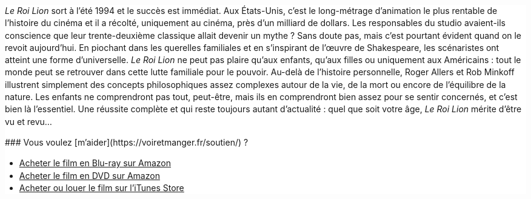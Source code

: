 *Le Roi Lion* sort à l’été 1994 et le succès est immédiat. Aux États-Unis, c’est le long-métrage d’animation le plus rentable de l’histoire du cinéma et il a récolté, uniquement au cinéma, près d’un milliard de dollars. Les responsables du studio avaient-ils conscience que leur trente-deuxième classique allait devenir un mythe ? Sans doute pas, mais c’est pourtant évident quand on le revoit aujourd’hui. En piochant dans les querelles familiales et en s’inspirant de l’œuvre de Shakespeare, les scénaristes ont atteint une forme d’universelle. *Le Roi Lion* ne peut pas plaire qu’aux enfants, qu’aux filles ou uniquement aux Américains : tout le monde peut se retrouver dans cette lutte familiale pour le pouvoir. Au-delà de l’histoire personnelle, Roger Allers et Rob Minkoff illustrent simplement des concepts philosophiques assez complexes autour de la vie, de la mort ou encore de l’équilibre de la nature. Les enfants ne comprendront pas tout, peut-être, mais ils en comprendront bien assez pour se sentir concernés, et c’est bien là l’essentiel. Une réussite complète et qui reste toujours autant d’actualité : quel que soit votre âge, *Le Roi Lion* mérite d’être vu et revu…

<div class="amazon" markdown="1">
### Vous voulez [m’aider](https://voiretmanger.fr/soutien/) ?

- [Acheter le film en Blu-ray sur Amazon](http://www.amazon.fr/gp/product/B009DH9E62/ref=as_li_ss_tl?ie=UTF8&tag=leblogdenic07-21&linkCode=as2&camp=1642&creative=19458&creativeASIN=B009DH9E62)
- [Acheter le film en DVD sur Amazon](http://www.amazon.fr/gp/product/B004ZKTBF6/ref=as_li_ss_tl?ie=UTF8&tag=leblogdenic07-21&linkCode=as2&camp=1642&creative=19458&creativeASIN=B004ZKTBF6)
- [Acheter ou louer le film sur l’iTunes Store](https://itunes.apple.com/fr/movie/le-roi-lion/id443302489)
</div>
